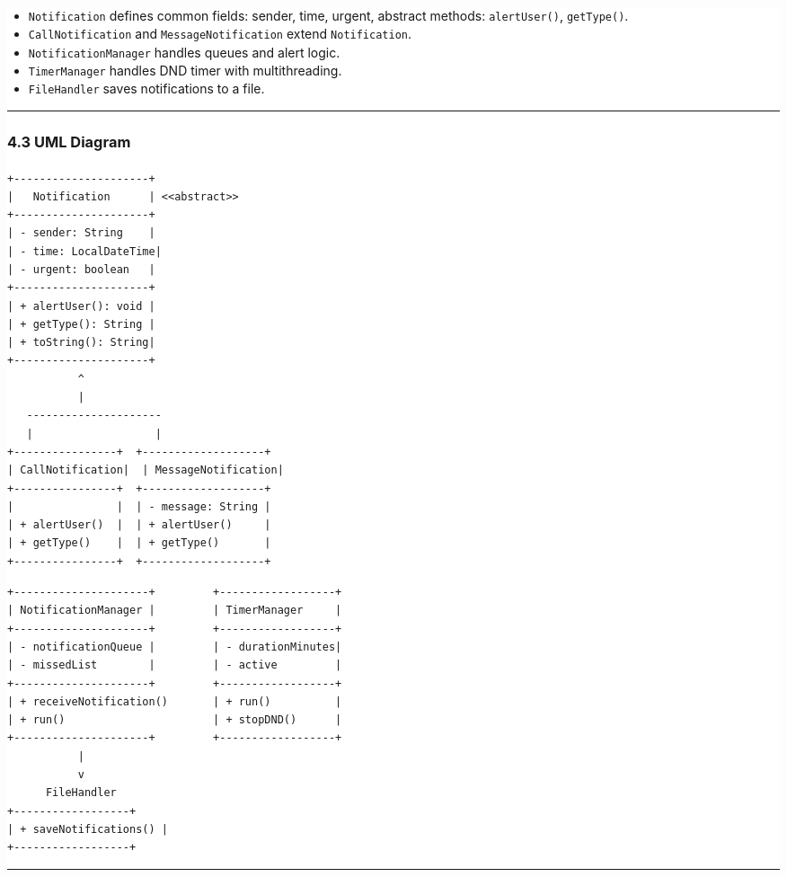 * `Notification` defines common fields: sender, time, urgent, abstract methods: `alertUser()`, `getType()`.
* `CallNotification` and `MessageNotification` extend `Notification`.
* `NotificationManager` handles queues and alert logic.
* `TimerManager` handles DND timer with multithreading.
* `FileHandler` saves notifications to a file.

---

### **4.3 UML Diagram**

```
+---------------------+
|   Notification      | <<abstract>>
+---------------------+
| - sender: String    |
| - time: LocalDateTime|
| - urgent: boolean   |
+---------------------+
| + alertUser(): void |
| + getType(): String |
| + toString(): String|
+---------------------+
           ^
           |
   ---------------------
   |                   |
+----------------+  +-------------------+
| CallNotification|  | MessageNotification|
+----------------+  +-------------------+
|                |  | - message: String |
| + alertUser()  |  | + alertUser()     |
| + getType()    |  | + getType()       |
+----------------+  +-------------------+
```

```
+---------------------+         +------------------+
| NotificationManager |         | TimerManager     |
+---------------------+         +------------------+
| - notificationQueue |         | - durationMinutes|
| - missedList        |         | - active         |
+---------------------+         +------------------+
| + receiveNotification()       | + run()          |
| + run()                       | + stopDND()      |
+---------------------+         +------------------+
           |
           v
      FileHandler
+------------------+
| + saveNotifications() |
+------------------+
```

---